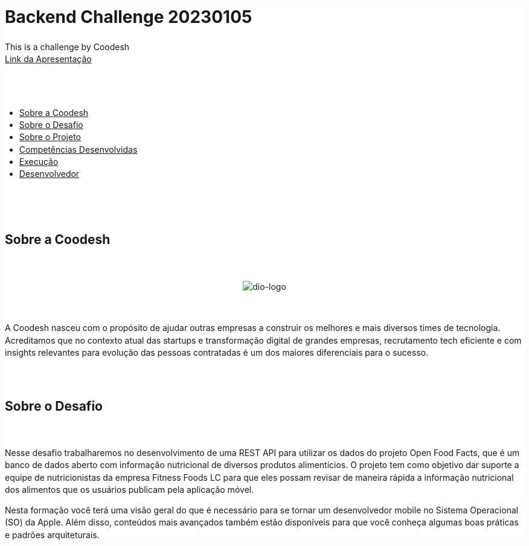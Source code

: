 <a id='ancora'></a>
# Backend Challenge 20230105

This is a challenge by Coodesh
<br>
[Link da Apresentação](https://www.loom.com/embed/6733cf3543164ba7b059e527db507b05)

<br><br>

- [Sobre a Coodesh](#ancora1) <br>
- [Sobre o Desafio](#ancora2) <br>
- [Sobre o Projeto](#ancora3) <br>
- [Competências Desenvolvidas](#ancora4) <br>
- [Execução](#ancora5) <br>
- [Desenvolvedor](#ancora6)

<br><br>

<a id="ancora1"></a>

## Sobre a Coodesh

<br>

<p align="center">
  <img width="300px" src="https://coodesh.com/blog/wp-content/uploads/2020/08/Original.png" alt="dio-logo">
</p>

<br>

A Coodesh nasceu com o propósito de ajudar outras empresas a construir os melhores e mais diversos times de tecnologia. Acreditamos que no contexto atual das startups e transformação digital de grandes empresas, recrutamento tech eficiente e com insights relevantes para evolução das pessoas contratadas é um dos maiores diferenciais para o sucesso.

<br>

<a id="ancora2"></a>

## Sobre o Desafio

<br>

Nesse desafio trabalharemos no desenvolvimento de uma REST API para utilizar os dados do projeto Open Food Facts, que é um banco de dados aberto com informação nutricional de diversos produtos alimentícios.
O projeto tem como objetivo dar suporte a equipe de nutricionistas da empresa Fitness Foods LC para que eles possam revisar de maneira rápida a informação nutricional dos alimentos que os usuários publicam pela aplicação móvel.
<br>

Nesta formação você terá uma visão geral do que é necessário para se tornar um desenvolvedor mobile no Sistema Operacional (SO) da Apple. Além disso, conteúdos mais avançados também estão disponíveis para que você conheça algumas boas práticas e padrões arquiteturais.
